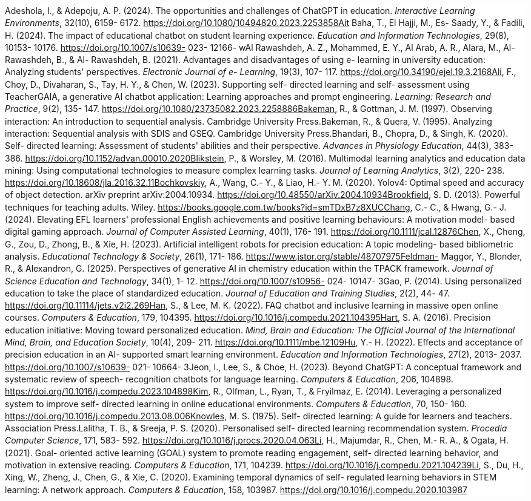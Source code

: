 Adeshola, I., & Adepoju, A. P. (2024). The opportunities and challenges of ChatGPT in education. *Interactive Learning Environments*, 32(10), 6159- 6172. https://doi.org/10.1080/10494820.2023.2253858Ait Baha, T., El Hajji, M., Es- Saady, Y., & Fadili, H. (2024). The impact of educational chatbot on student learning experience. *Education and Information Technologies*, 29(8), 10153- 10176. https://doi.org/10.1007/s10639- 023- 12166- wAl Rawashdeh, A. Z., Mohammed, E. Y., Al Arab, A. R., Alara, M., Al- Rawashdeh, B., & Al- Rawashdeh, B. (2021). Advantages and disadvantages of using e- learning in university education: Analyzing students' perspectives. *Electronic Journal of e- Learning*, 19(3), 107- 117. https://doi.org/10.34190/ejel.19.3.2168Ali, F., Choy, D., Divaharan, S., Tay, H. Y., & Chen, W. (2023). Supporting self- directed learning and self- assessment using TeacherGAIA, a generative AI chatbot application: Learning approaches and prompt engineering. *Learning: Research and Practice*, 9(2), 135- 147. https://doi.org/10.1080/23735082.2023.2258886Bakeman, R., & Gottman, J. M. (1997). Observing interaction: An introduction to sequential analysis. Cambridge University Press.Bakeman, R., & Quera, V. (1995). Analyzing interaction: Sequential analysis with SDIS and GSEQ. Cambridge University Press.Bhandari, B., Chopra, D., & Singh, K. (2020). Self- directed learning: Assessment of students' abilities and their perspective. *Advances in Physiology Education*, 44(3), 383- 386. https://doi.org/10.1152/advan.00010.2020Blikstein, P., & Worsley, M. (2016). Multimodal learning analytics and education data mining: Using computational technologies to measure complex learning tasks. *Journal of Learning Analytics*, 3(2), 220- 238. https://doi.org/10.18608/jla.2016.32.11Bochkovskiy, A., Wang, C.- Y., & Liao, H.- Y. M. (2020). Yolov4: Optimal speed and accuracy of object detection. arXiv preprint arXiv:2004.10934. https://doi.org/10.48550/arXiv.2004.10934Brookfield, S. D. (2013). Powerful techniques for teaching adults. Wiley. https://books.google.com.tw/books?id=smTDxB7z8XUCChang, C.- C., & Hwang, G.- J. (2024). Elevating EFL learners' professional English achievements and positive learning behaviours: A motivation model- based digital gaming approach. *Journal of Computer Assisted Learning*, 40(1), 176- 191. https://doi.org/10.1111/jcal.12876Chen, X., Cheng, G., Zou, D., Zhong, B., & Xie, H. (2023). Artificial intelligent robots for precision education: A topic modeling- based bibliometric analysis. *Educational Technology & Society*, 26(1), 171- 186. https://www.jstor.org/stable/48707975Feldman- Maggor, Y., Blonder, R., & Alexandron, G. (2025). Perspectives of generative AI in chemistry education within the TPACK framework. *Journal of Science Education and Technology*, 34(1), 1- 12. https://doi.org/10.1007/s10956- 024- 10147- 3Gao, P. (2014). Using personalized education to take the place of standardized education. *Journal of Education and Training Studies*, 2(2), 44- 47. https://doi.org/10.11114/jets.v2i2.269Han, S., & Lee, M. K. (2022). FAQ chatbot and inclusive learning in massive open online courses. *Computers & Education*, 179, 104395. https://doi.org/10.1016/j.compedu.2021.104395Hart, S. A. (2016). Precision education initiative: Moving toward personalized education. *Mind, Brain and Education: The Official Journal of the International Mind, Brain, and Education Society*, 10(4), 209- 211. https://doi.org/10.1111/mbe.12109Hu, Y.- H. (2022). Effects and acceptance of precision education in an AI- supported smart learning environment. *Education and Information Technologies*, 27(2), 2013- 2037. https://doi.org/10.1007/s10639- 021- 10664- 3Jeon, I., Lee, S., & Choe, H. (2023). Beyond ChatGPT: A conceptual framework and systematic review of speech- recognition chatbots for language learning. *Computers & Education*, 206, 104898. https://doi.org/10.1016/j.compedu.2023.104898Kim, R., Olfman, L., Ryan, T., & Fryilmaz, E. (2014). Leveraging a personalized system to improve self- directed learning in online educational environments. *Computers & Education*, 70, 150- 160. https://doi.org/10.1016/j.compedu.2013.08.006Knowles, M. S. (1975). Self- directed learning: A guide for learners and teachers. Association Press.Lalitha, T. B., & Sreeja, P. S. (2020). Personalised self- directed learning recommendation system. *Procedia Computer Science*, 171, 583- 592. https://doi.org/10.1016/j.procs.2020.04.063Li, H., Majumdar, R., Chen, M.- R. A., & Ogata, H. (2021). Goal- oriented active learning (GOAL) system to promote reading engagement, self- directed learning behavior, and motivation in extensive reading. *Computers & Education*, 171, 104239. https://doi.org/10.1016/j.compedu.2021.104239Li, S., Du, H., Xing, W., Zheng, J., Chen, G., & Xie, C. (2020). Examining temporal dynamics of self- regulated learning behaviors in STEM learning: A network approach. *Computers & Education*, 158, 103987. https://doi.org/10.1016/j.compedu.2020.103987
